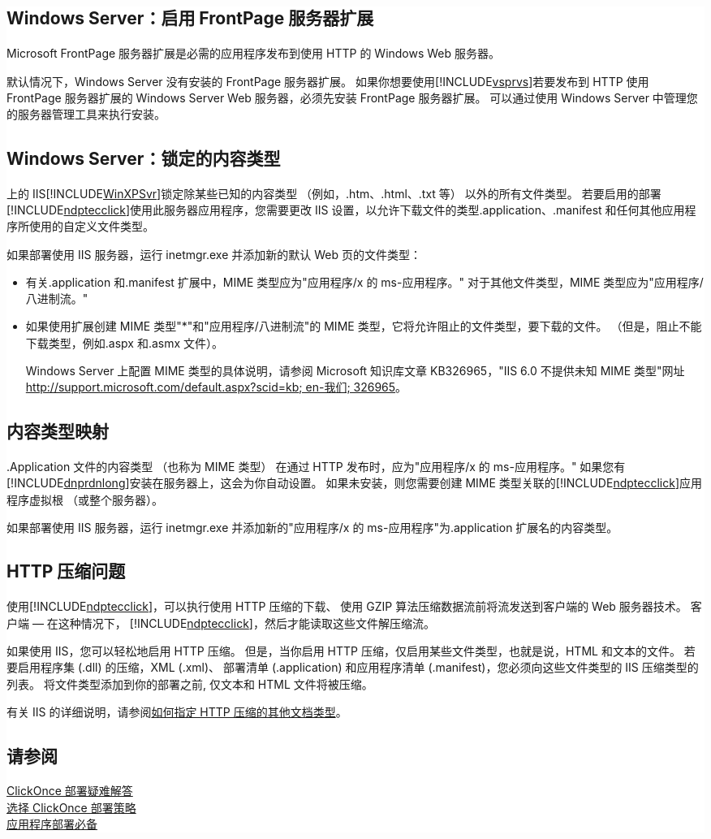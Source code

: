 ## <a name="windows-server-enable-frontpage-server-extensions"></a>Windows Server：启用 FrontPage 服务器扩展  
 Microsoft FrontPage 服务器扩展是必需的应用程序发布到使用 HTTP 的 Windows Web 服务器。  
  
 默认情况下，Windows Server 没有安装的 FrontPage 服务器扩展。 如果你想要使用[!INCLUDE[vsprvs](../includes/vsprvs-md.md)]若要发布到 HTTP 使用 FrontPage 服务器扩展的 Windows Server Web 服务器，必须先安装 FrontPage 服务器扩展。 可以通过使用 Windows Server 中管理您的服务器管理工具来执行安装。  
  
## <a name="windows-server-locked-down-content-types"></a>Windows Server：锁定的内容类型  
 上的 IIS[!INCLUDE[WinXPSvr](../includes/winxpsvr-md.md)]锁定除某些已知的内容类型 （例如，.htm、.html、.txt 等） 以外的所有文件类型。 若要启用的部署[!INCLUDE[ndptecclick](../includes/ndptecclick-md.md)]使用此服务器应用程序，您需要更改 IIS 设置，以允许下载文件的类型.application、.manifest 和任何其他应用程序所使用的自定义文件类型。  
  
 如果部署使用 IIS 服务器，运行 inetmgr.exe 并添加新的默认 Web 页的文件类型：  
  
- 有关.application 和.manifest 扩展中，MIME 类型应为"应用程序/x 的 ms-应用程序。" 对于其他文件类型，MIME 类型应为"应用程序/八进制流。"  
  
- 如果使用扩展创建 MIME 类型"*"和"应用程序/八进制流"的 MIME 类型，它将允许阻止的文件类型，要下载的文件。 （但是，阻止不能下载类型，例如.aspx 和.asmx 文件）。  
  
  Windows Server 上配置 MIME 类型的具体说明，请参阅 Microsoft 知识库文章 KB326965，"IIS 6.0 不提供未知 MIME 类型"网址[ http://support.microsoft.com/default.aspx?scid=kb; en-我们; 326965](http://support.microsoft.com/default.aspx?scid=kb;en-us;326965)。  
  
## <a name="content-type-mappings"></a>内容类型映射  
 .Application 文件的内容类型 （也称为 MIME 类型） 在通过 HTTP 发布时，应为"应用程序/x 的 ms-应用程序。" 如果您有[!INCLUDE[dnprdnlong](../includes/dnprdnlong-md.md)]安装在服务器上，这会为你自动设置。 如果未安装，则您需要创建 MIME 类型关联的[!INCLUDE[ndptecclick](../includes/ndptecclick-md.md)]应用程序虚拟根 （或整个服务器）。  
  
 如果部署使用 IIS 服务器，运行 inetmgr.exe 并添加新的"应用程序/x 的 ms-应用程序"为.application 扩展名的内容类型。  
  
## <a name="http-compression-issues"></a>HTTP 压缩问题  
 使用[!INCLUDE[ndptecclick](../includes/ndptecclick-md.md)]，可以执行使用 HTTP 压缩的下载、 使用 GZIP 算法压缩数据流前将流发送到客户端的 Web 服务器技术。 客户端 — 在这种情况下， [!INCLUDE[ndptecclick](../includes/ndptecclick-md.md)]，然后才能读取这些文件解压缩流。  
  
 如果使用 IIS，您可以轻松地启用 HTTP 压缩。 但是，当你启用 HTTP 压缩，仅启用某些文件类型，也就是说，HTML 和文本的文件。 若要启用程序集 (.dll) 的压缩，XML (.xml)、 部署清单 (.application) 和应用程序清单 (.manifest)，您必须向这些文件类型的 IIS 压缩类型的列表。 将文件类型添加到你的部署之前, 仅文本和 HTML 文件将被压缩。  
  
 有关 IIS 的详细说明，请参阅[如何指定 HTTP 压缩的其他文档类型](http://go.microsoft.com/fwlink/?LinkId=178459)。  
  
## <a name="see-also"></a>请参阅  
 [ClickOnce 部署疑难解答](../deployment/troubleshooting-clickonce-deployments.md)   
 [选择 ClickOnce 部署策略](../deployment/choosing-a-clickonce-deployment-strategy.md)   
 [应用程序部署必备](../deployment/application-deployment-prerequisites.md)
